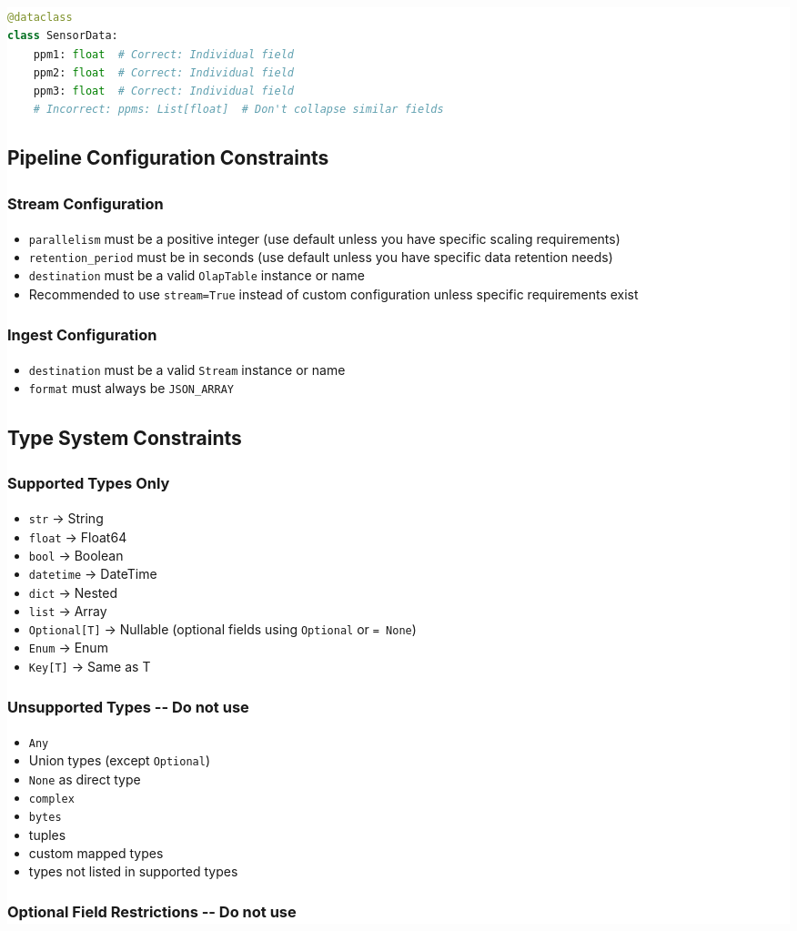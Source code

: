 ```python
@dataclass
class SensorData:
    ppm1: float  # Correct: Individual field
    ppm2: float  # Correct: Individual field
    ppm3: float  # Correct: Individual field
    # Incorrect: ppms: List[float]  # Don't collapse similar fields
```

## Pipeline Configuration Constraints

### Stream Configuration

- `parallelism` must be a positive integer (use default unless you have specific scaling requirements)
- `retention_period` must be in seconds (use default unless you have specific data retention needs)
- `destination` must be a valid `OlapTable` instance or name
- Recommended to use `stream=True` instead of custom configuration unless specific requirements exist

### Ingest Configuration

- `destination` must be a valid `Stream` instance or name
- `format` must always be `JSON_ARRAY`

## Type System Constraints

### Supported Types Only

- `str` → String
- `float` → Float64
- `bool` → Boolean
- `datetime` → DateTime
- `dict` → Nested
- `list` → Array
- `Optional[T]` → Nullable (optional fields using `Optional` or `= None`)
- `Enum` → Enum
- `Key[T]` → Same as T

### Unsupported Types -- Do not use

- `Any`
- Union types (except `Optional`)
- `None` as direct type
- `complex`
- `bytes`
- tuples
- custom mapped types
- types not listed in supported types

### Optional Field Restrictions -- Do not use
